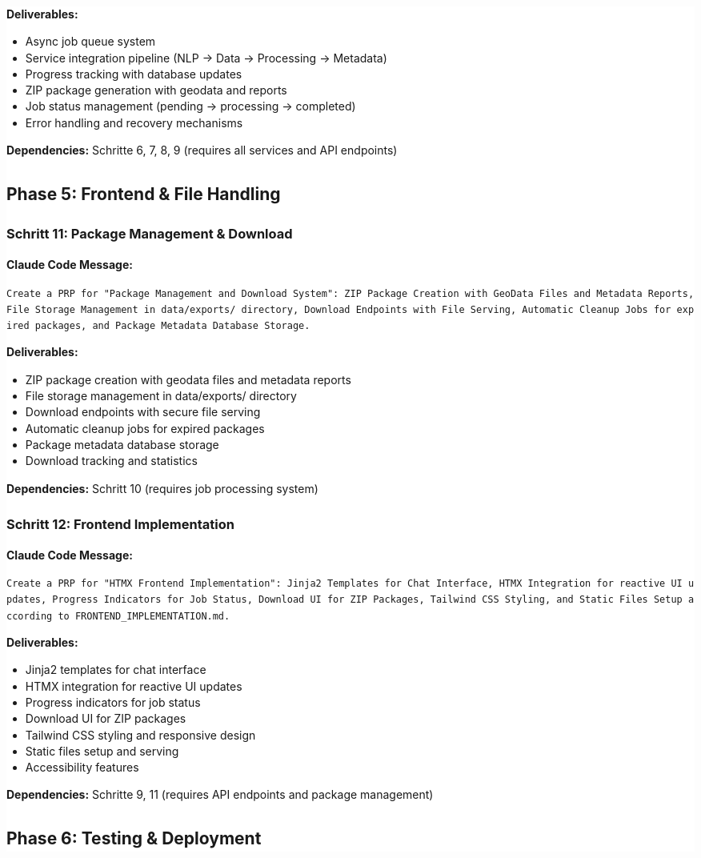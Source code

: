 **Deliverables:**

- Async job queue system
- Service integration pipeline (NLP → Data → Processing → Metadata)
- Progress tracking with database updates
- ZIP package generation with geodata and reports
- Job status management (pending → processing → completed)
- Error handling and recovery mechanisms

**Dependencies:** Schritte 6, 7, 8, 9 (requires all services and API endpoints)

## Phase 5: Frontend & File Handling

### Schritt 11: Package Management & Download

**Claude Code Message:**

```
Create a PRP for "Package Management and Download System": ZIP Package Creation with GeoData Files and Metadata Reports, File Storage Management in data/exports/ directory, Download Endpoints with File Serving, Automatic Cleanup Jobs for expired packages, and Package Metadata Database Storage.
```

**Deliverables:**

- ZIP package creation with geodata files and metadata reports
- File storage management in data/exports/ directory
- Download endpoints with secure file serving
- Automatic cleanup jobs for expired packages
- Package metadata database storage
- Download tracking and statistics

**Dependencies:** Schritt 10 (requires job processing system)

### Schritt 12: Frontend Implementation

**Claude Code Message:**

```
Create a PRP for "HTMX Frontend Implementation": Jinja2 Templates for Chat Interface, HTMX Integration for reactive UI updates, Progress Indicators for Job Status, Download UI for ZIP Packages, Tailwind CSS Styling, and Static Files Setup according to FRONTEND_IMPLEMENTATION.md.
```

**Deliverables:**

- Jinja2 templates for chat interface
- HTMX integration for reactive UI updates
- Progress indicators for job status
- Download UI for ZIP packages
- Tailwind CSS styling and responsive design
- Static files setup and serving
- Accessibility features

**Dependencies:** Schritte 9, 11 (requires API endpoints and package management)

## Phase 6: Testing & Deployment
